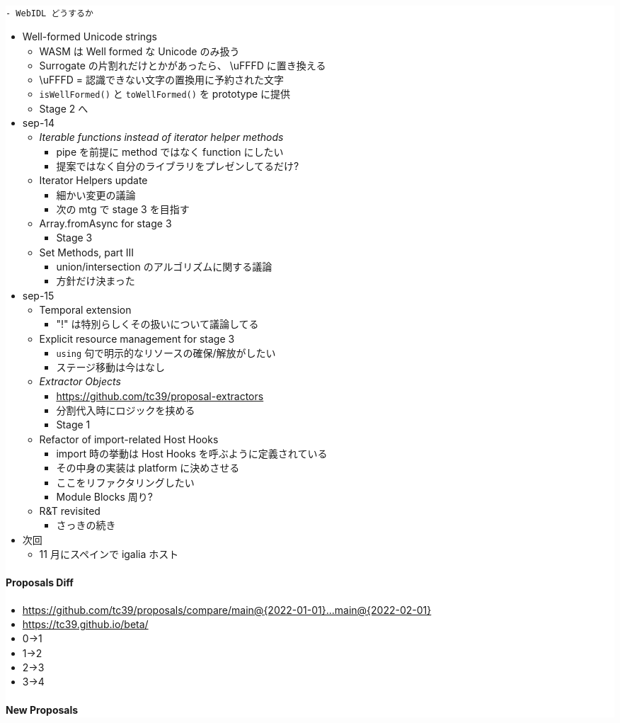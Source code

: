     - WebIDL どうするか
  - Well-formed Unicode strings
    - WASM は Well formed な Unicode のみ扱う
    - Surrogate の片割れだけとかがあったら、 \uFFFD に置き換える
    - \uFFFD = 認識できない文字の置換用に予約された文字
    - `isWellFormed()` と `toWellFormed()` を prototype に提供
    - Stage 2 へ
- sep-14
  - *Iterable functions instead of iterator helper methods*
    - pipe を前提に method ではなく function にしたい
    - 提案ではなく自分のライブラリをプレゼンしてるだけ?
  - Iterator Helpers update
    - 細かい変更の議論
    - 次の mtg で stage 3 を目指す
  - Array.fromAsync for stage 3
    - Stage 3
  - Set Methods, part III
    - union/intersection のアルゴリズムに関する議論
    - 方針だけ決まった
- sep-15
  - Temporal extension
    - "!" は特別らしくその扱いについて議論してる
  - Explicit resource management for stage 3
    - `using` 句で明示的なリソースの確保/解放がしたい
    - ステージ移動は今はなし
  - *Extractor Objects*
    - https://github.com/tc39/proposal-extractors
    - 分割代入時にロジックを挟める
    - Stage 1
  - Refactor of import-related Host Hooks
    - import 時の挙動は Host Hooks を呼ぶように定義されている
    - その中身の実装は platform に決めさせる
    - ここをリファクタリングしたい
    - Module Blocks 周り?
  - R&T revisited
    - さっきの続き
- 次回
  - 11 月にスペインで igalia ホスト


#### Proposals Diff

- https://github.com/tc39/proposals/compare/main@{2022-01-01}...main@{2022-02-01}
- https://tc39.github.io/beta/
- 0->1
- 1->2
- 2->3
- 3->4


#### New Proposals

